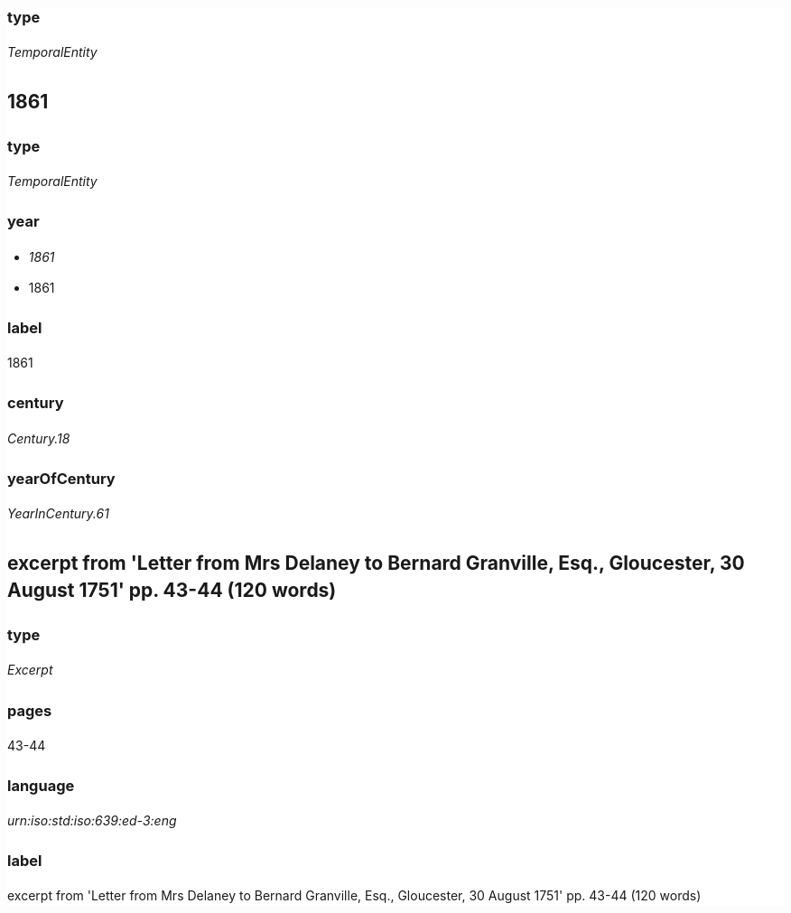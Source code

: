 ### type


*TemporalEntity*

## 1861

### type


*TemporalEntity*

### year

 - *1861*

 - 1861

### label


1861

### century


*Century.18*

### yearOfCentury


*YearInCentury.61*

## excerpt from 'Letter from Mrs Delaney to Bernard Granville, Esq., Gloucester, 30 August 1751' pp. 43-44 (120 words)

### type


*Excerpt*

### pages


43-44

### language


*urn:iso:std:iso:639:ed-3:eng*

### label


excerpt from 'Letter from Mrs Delaney to Bernard Granville, Esq., Gloucester, 30 August 1751' pp. 43-44 (120 words)
